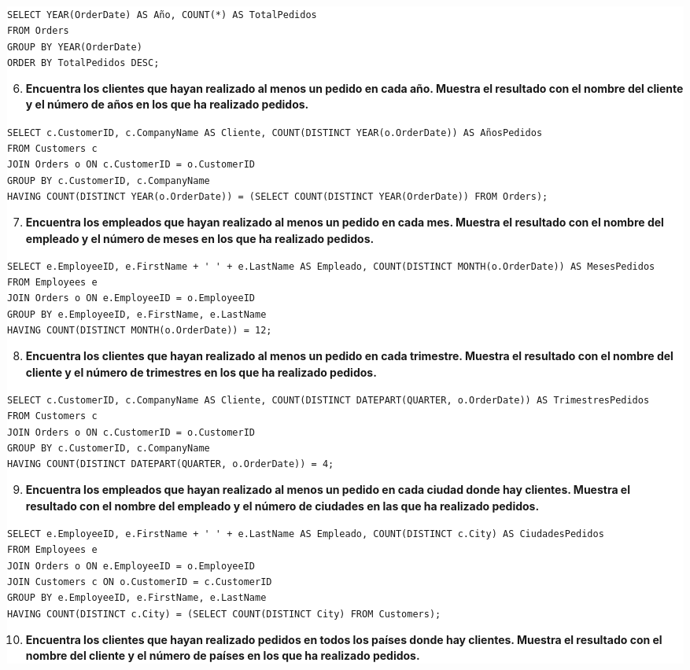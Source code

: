 ```
SELECT YEAR(OrderDate) AS Año, COUNT(*) AS TotalPedidos
FROM Orders
GROUP BY YEAR(OrderDate)
ORDER BY TotalPedidos DESC;
```

6. **Encuentra los clientes que hayan realizado al menos un pedido en cada año. Muestra el resultado con el nombre del cliente y el número de años en los que ha realizado pedidos.**

```
SELECT c.CustomerID, c.CompanyName AS Cliente, COUNT(DISTINCT YEAR(o.OrderDate)) AS AñosPedidos
FROM Customers c
JOIN Orders o ON c.CustomerID = o.CustomerID
GROUP BY c.CustomerID, c.CompanyName
HAVING COUNT(DISTINCT YEAR(o.OrderDate)) = (SELECT COUNT(DISTINCT YEAR(OrderDate)) FROM Orders);
```

7. **Encuentra los empleados que hayan realizado al menos un pedido en cada mes. Muestra el resultado con el nombre del empleado y el número de meses en los que ha realizado pedidos.**

```
SELECT e.EmployeeID, e.FirstName + ' ' + e.LastName AS Empleado, COUNT(DISTINCT MONTH(o.OrderDate)) AS MesesPedidos
FROM Employees e
JOIN Orders o ON e.EmployeeID = o.EmployeeID
GROUP BY e.EmployeeID, e.FirstName, e.LastName
HAVING COUNT(DISTINCT MONTH(o.OrderDate)) = 12;
```

8. **Encuentra los clientes que hayan realizado al menos un pedido en cada trimestre. Muestra el resultado con el nombre del cliente y el número de trimestres en los que ha realizado pedidos.**

```
SELECT c.CustomerID, c.CompanyName AS Cliente, COUNT(DISTINCT DATEPART(QUARTER, o.OrderDate)) AS TrimestresPedidos
FROM Customers c
JOIN Orders o ON c.CustomerID = o.CustomerID
GROUP BY c.CustomerID, c.CompanyName
HAVING COUNT(DISTINCT DATEPART(QUARTER, o.OrderDate)) = 4;
```

9. **Encuentra los empleados que hayan realizado al menos un pedido en cada ciudad donde hay clientes. Muestra el resultado con el nombre del empleado y el número de ciudades en las que ha realizado pedidos.**

```
SELECT e.EmployeeID, e.FirstName + ' ' + e.LastName AS Empleado, COUNT(DISTINCT c.City) AS CiudadesPedidos
FROM Employees e
JOIN Orders o ON e.EmployeeID = o.EmployeeID
JOIN Customers c ON o.CustomerID = c.CustomerID
GROUP BY e.EmployeeID, e.FirstName, e.LastName
HAVING COUNT(DISTINCT c.City) = (SELECT COUNT(DISTINCT City) FROM Customers);
```

10. **Encuentra los clientes que hayan realizado pedidos en todos los países donde hay clientes. Muestra el resultado con el nombre del cliente y el número de países en los que ha realizado pedidos.**
